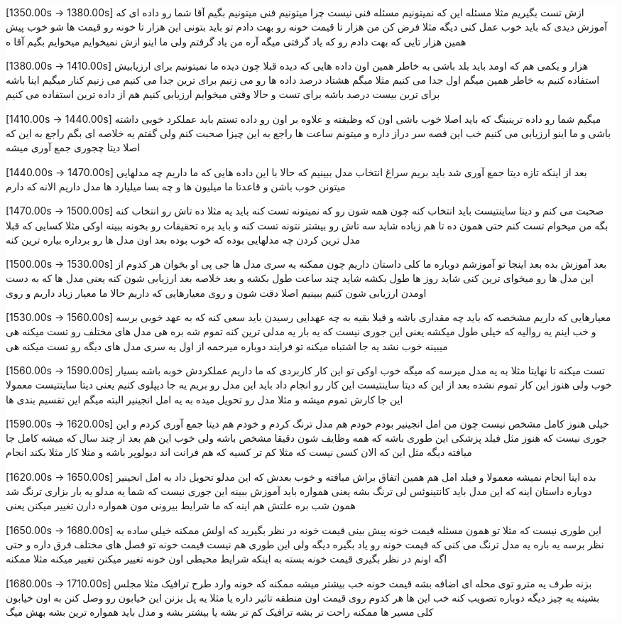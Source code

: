 [1350.00s -> 1380.00s] ازش تست بگیریم مثلا مسئله این که نمیتونیم مسئله فنی نیست چرا میتونیم فنی میتونیم بگیم آقا شما رو داده ای که آموزش دیدی که باید خوب عمل کنی دیگه مثلا فرض کن من هزار تا قیمت خونه رو بهت دادم تو باید بتونی این هزار تا خونه رو قیمت ها شو خوب پیش همین هزار تایی که بهت دادم رو که یاد گرفتی میگه آره من یاد گرفتم ولی ما اینو ازش نمیخوایم میخوایم بگیم آقا ه

[1380.00s -> 1410.00s] هزار و یکمی هم که اومد باید بلد باشی به خاطر همین اون داده هایی که دیده قبلا چون دیده ما نمیتونیم برای ارزیابیش استفاده کنیم به خاطر همین میگم اول جدا می کنیم مثلا میگم هشتاد درصد داده ها رو می زنیم برای ترین جدا می کنیم می زنیم کنار میگیم اینا باشه برای ترین بیست درصد باشه برای تست و حالا وقتی میخوایم ارزیابی کنیم هم از داده ترین استفاده می کنیم

[1410.00s -> 1440.00s] میگیم شما رو داده ترینینگ که باید اصلا خوب باشی اون که وظیفته و علاوه بر اون رو داده تستم باید عملکرد خوبی داشته باشی و ما اینو ارزیابی می کنیم خب این قصه سر دراز داره و میتونم ساعت ها راجع به این چیزا صحبت کنم ولی گفتم یه خلاصه ای بگم راجع به این که اصلا دیتا چجوری جمع آوری میشه

[1440.00s -> 1470.00s] بعد از اینکه تازه دیتا جمع آوری شد باید بریم سراغ انتخاب مدل ببینیم که حالا با این داده هایی که ما داریم چه مدلهایی میتونن خوب باشن و قاعدتا ما میلیون ها و چه بسا میلیارد ها مدل داریم الانه که دارم

[1470.00s -> 1500.00s] صحبت می کنم و دیتا ساینتیست باید انتخاب کنه چون همه شون رو که نمیتونه تست کنه باید یه مثلا ده تاش رو انتخاب کنه بگه من میخوام تست کنم حتی همون ده تا هم زیاده شاید سه تاش رو بیشتر نتونه تست کنه و باید بره تحقیقات رو بخونه ببینه اوکی مثلا کسایی که قبلا مدل ترین کردن چه مدلهایی بوده که خوب بوده بعد اون مدل ها رو برداره بیاره ترین کنه

[1500.00s -> 1530.00s] بعد آموزش بده بعد اینجا تو آموزشم دوباره ما کلی داستان داریم چون ممکنه یه سری مدل ها جی پی او بخوان هر کدوم از این مدل ها رو میخوای ترین کنی شاید روز ها طول بکشه شاید چند ساعت طول بکشه و بعد خلاصه بعد ارزیابی شون کنه یعنی مدل ها که به دست اومدن ارزیابی شون کنیم ببینیم اصلا دقت شون و روی معیارهایی که داریم حالا ما معیار زیاد داریم و روی

[1530.00s -> 1560.00s] معیارهایی که داریم مشخصه که باید چه مقداری باشه و قبلا بقیه به چه عهدایی رسیدن باید سعی کنه که به عهد خوبی برسه و خب اینم یه روالیه که خیلی طول میکشه یعنی این جوری نیست که یه بار یه مدلی ترین کنه تموم شه بره هی مدل های مختلف رو تست میکنه هی میبینه خوب نشد یه جا اشتباه میکنه تو فرایند دوباره میرحمه از اول یه سری مدل های دیگه رو تست میکنه هی

[1560.00s -> 1590.00s] تست میکنه تا نهایتا مثلا به یه مدل میرسه که میگه خوب اوکی تو این کار کاربردی که ما داریم عملکردش خوبه باشه بسیار خوب ولی هنوز این کار تموم نشده بعد از این که دیتا ساینتیست این کار رو انجام داد باید این مدل رو بریم یه جا دیپلوی کنیم یعنی دیتا ساینتیست معمولا این جا کارش تموم میشه و مثلا مدل رو تحویل میده به یه امل انجینیر البته میگم این تقسیم بندی ها

[1590.00s -> 1620.00s] خیلی هنوز کامل مشخص نیست چون من امل انجینیر بودم خودم هم مدل ترنگ کردم و خودم هم دیتا جمع آوری کردم و این جوری نیست که هنوز مثل فیلد پزشکی این طوری باشه که همه وظایف شون دقیقا مشخص باشه ولی خوب این هم بعد از چند سال که میشه کامل جا میافته دیگه مثل این که الان کسی نیست که مثلا کم تر کسیه که هم فرانت اند دیولوپر باشه و مثلا کار مثلا بکند انجام

[1620.00s -> 1650.00s] بده اینا انجام نمیشه معمولا و فیلد امل هم همین اتفاق براش میافته و خوب بعدش که این مدلو تحویل داد به امل انجینیر دوباره داستان اینه که این مدل باید کانتینوئس لی ترنگ بشه یعنی همواره باید آموزش ببینه این جوری نیست که شما یه مدلو یه بار بزاری ترنگ شد همون شب بره علتش هم اینه که ما شرایط بیرونی مون همواره دارن تغییر میکنن یعنی

[1650.00s -> 1680.00s] این طوری نیست که مثلا تو همون مسئله قیمت خونه پیش بینی قیمت خونه در نظر بگیرید که اولش ممکنه خیلی ساده به نظر برسه یه باره یه مدل ترنگ می کنی که قیمت خونه رو یاد بگیره دیگه ولی این طوری هم نیست قیمت خونه تو فصل های مختلف فرق داره و حتی اگه اونم در نظر بگیری قیمت خونه بسته به اینکه شرایط محیطی اون خونه تغییر میکنن تغییر میکنه مثلا ممکنه

[1680.00s -> 1710.00s] بزنه طرف یه مترو توی محله ای اضافه بشه قیمت خونه خب بیشتر میشه ممکنه که خونه وارد طرح ترافیک مثلا مجلس بشینه یه چیز دیگه دوباره تصویب کنه خب این ها هر کدوم روی قیمت اون منطقه تاثیر داره یا مثلا یه پل بزنن این خیابون رو وصل کنن به اون خیابون کلی مسیر ها ممکنه راحت تر بشه ترافیک کم تر بشه یا بیشتر بشه و مدل باید همواره ترین بشه بهش میگ
